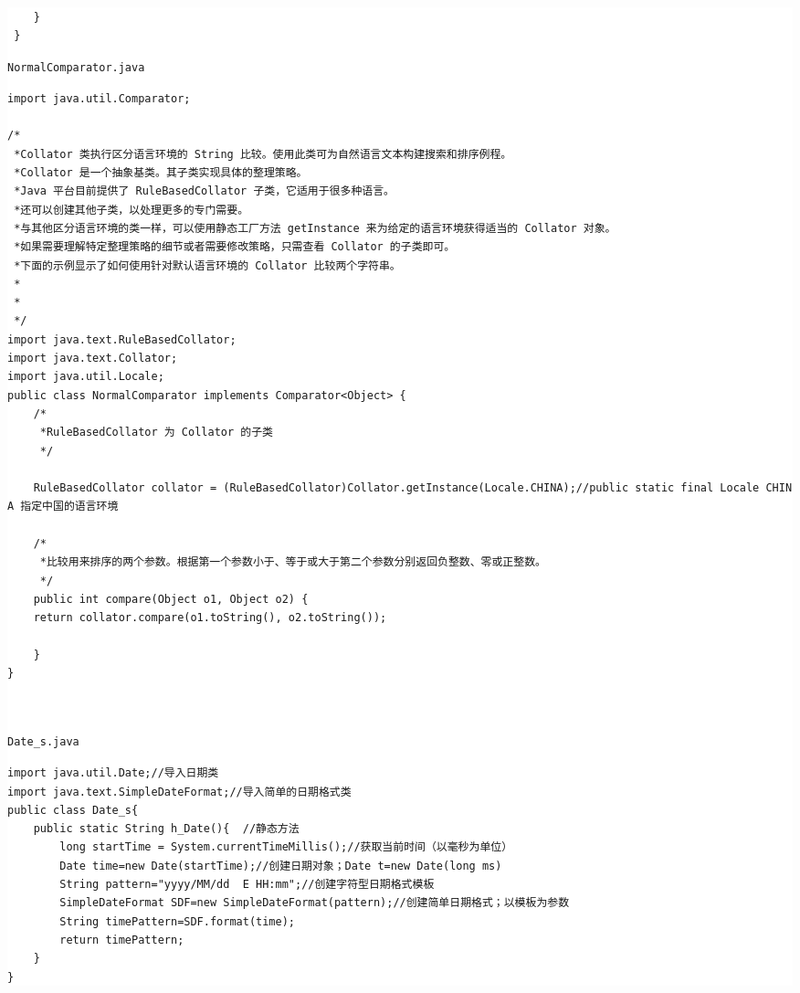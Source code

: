 ```
  	}
 }
```

```
NormalComparator.java
```

```
import java.util.Comparator;

/*
 *Collator 类执行区分语言环境的 String 比较。使用此类可为自然语言文本构建搜索和排序例程。 
 *Collator 是一个抽象基类。其子类实现具体的整理策略。
 *Java 平台目前提供了 RuleBasedCollator 子类，它适用于很多种语言。
 *还可以创建其他子类，以处理更多的专门需要。 
 *与其他区分语言环境的类一样，可以使用静态工厂方法 getInstance 来为给定的语言环境获得适当的 Collator 对象。
 *如果需要理解特定整理策略的细节或者需要修改策略，只需查看 Collator 的子类即可。 
 *下面的示例显示了如何使用针对默认语言环境的 Collator 比较两个字符串。
 *
 *
 */
import java.text.RuleBasedCollator;
import java.text.Collator;
import java.util.Locale;
public class NormalComparator implements Comparator<Object> {    
	/*
	 *RuleBasedCollator 为 Collator 的子类
	 */
  
    RuleBasedCollator collator = (RuleBasedCollator)Collator.getInstance(Locale.CHINA);//public static final Locale CHINA 指定中国的语言环境
    
    /*
     *比较用来排序的两个参数。根据第一个参数小于、等于或大于第二个参数分别返回负整数、零或正整数。
     */
    public int compare(Object o1, Object o2) {
    return collator.compare(o1.toString(), o2.toString());

    }
}



```

```
Date_s.java
```

```
import java.util.Date;//导入日期类
import java.text.SimpleDateFormat;//导入简单的日期格式类
public class Date_s{
	public static String h_Date(){  //静态方法
    	long startTime = System.currentTimeMillis();//获取当前时间（以毫秒为单位）
    	Date time=new Date(startTime);//创建日期对象；Date t=new Date(long ms)
    	String pattern="yyyy/MM/dd  E HH:mm";//创建字符型日期格式模板
    	SimpleDateFormat SDF=new SimpleDateFormat(pattern);//创建简单日期格式；以模板为参数
    	String timePattern=SDF.format(time);
    	return timePattern;	
	}
}
```
